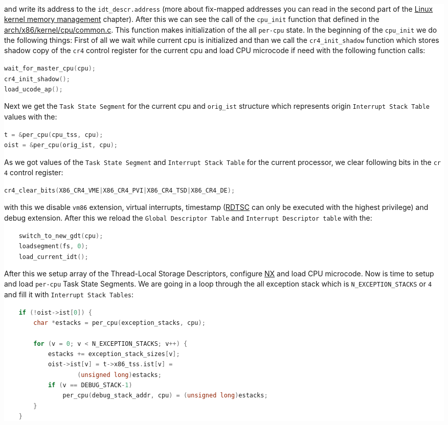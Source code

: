 and write its address to the `idt_descr.address` (more about fix-mapped addresses you can read in the second part of the [Linux kernel memory management](http://0xax.gitbooks.io/linux-insides/content/mm/linux-mm-2.html) chapter). After this we can see the call of the `cpu_init` function that defined in the [arch/x86/kernel/cpu/common.c](https://github.com/torvalds/linux/blob/16f73eb02d7e1765ccab3d2018e0bd98eb93d973/arch/x86/kernel/cpu/common.c). This function makes initialization of the all `per-cpu` state. In the beginning of the `cpu_init` we do the following things: First of all we wait while current cpu is initialized and than we call the `cr4_init_shadow` function which stores shadow copy of the `cr4` control register for the current cpu and load CPU microcode if need with the following function calls:

```C
wait_for_master_cpu(cpu);
cr4_init_shadow();
load_ucode_ap();
```

Next we get the `Task State Segment` for the current cpu and `orig_ist` structure which represents origin `Interrupt Stack Table` values with the:

```C
t = &per_cpu(cpu_tss, cpu);
oist = &per_cpu(orig_ist, cpu);
```

As we got values of the `Task State Segment` and `Interrupt Stack Table` for the current processor, we clear following bits in the `cr4` control register:

```C
cr4_clear_bits(X86_CR4_VME|X86_CR4_PVI|X86_CR4_TSD|X86_CR4_DE);
```

with this we disable `vm86` extension, virtual interrupts, timestamp ([RDTSC](https://en.wikipedia.org/wiki/Time_Stamp_Counter) can only be executed with the highest privilege) and debug extension. After this we reload the `Global Descriptor Table` and `Interrupt Descriptor table` with the:

```C
	switch_to_new_gdt(cpu);
	loadsegment(fs, 0);
	load_current_idt();
```

After this we setup array of the Thread-Local Storage Descriptors, configure [NX](https://en.wikipedia.org/wiki/NX_bit) and load CPU microcode. Now is time to setup and load `per-cpu` Task State Segments. We are going in a loop through the all exception stack which is `N_EXCEPTION_STACKS` or `4` and fill it with `Interrupt Stack Tables`:

```C
	if (!oist->ist[0]) {
		char *estacks = per_cpu(exception_stacks, cpu);

		for (v = 0; v < N_EXCEPTION_STACKS; v++) {
			estacks += exception_stack_sizes[v];
			oist->ist[v] = t->x86_tss.ist[v] =
					(unsigned long)estacks;
			if (v == DEBUG_STACK-1)
				per_cpu(debug_stack_addr, cpu) = (unsigned long)estacks;
		}
	}
```
